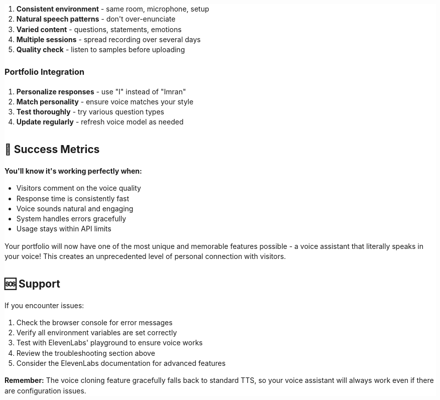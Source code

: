 1. **Consistent environment** - same room, microphone, setup
2. **Natural speech patterns** - don't over-enunciate
3. **Varied content** - questions, statements, emotions
4. **Multiple sessions** - spread recording over several days
5. **Quality check** - listen to samples before uploading

### Portfolio Integration

1. **Personalize responses** - use "I" instead of "Imran"
2. **Match personality** - ensure voice matches your style
3. **Test thoroughly** - try various question types
4. **Update regularly** - refresh voice model as needed

## 🎉 Success Metrics

**You'll know it's working perfectly when:**
- Visitors comment on the voice quality
- Response time is consistently fast
- Voice sounds natural and engaging
- System handles errors gracefully
- Usage stays within API limits

Your portfolio will now have one of the most unique and memorable features possible - a voice assistant that literally speaks in your voice! This creates an unprecedented level of personal connection with visitors.

## 🆘 Support

If you encounter issues:
1. Check the browser console for error messages
2. Verify all environment variables are set correctly
3. Test with ElevenLabs' playground to ensure voice works
4. Review the troubleshooting section above
5. Consider the ElevenLabs documentation for advanced features

**Remember:** The voice cloning feature gracefully falls back to standard TTS, so your voice assistant will always work even if there are configuration issues.
